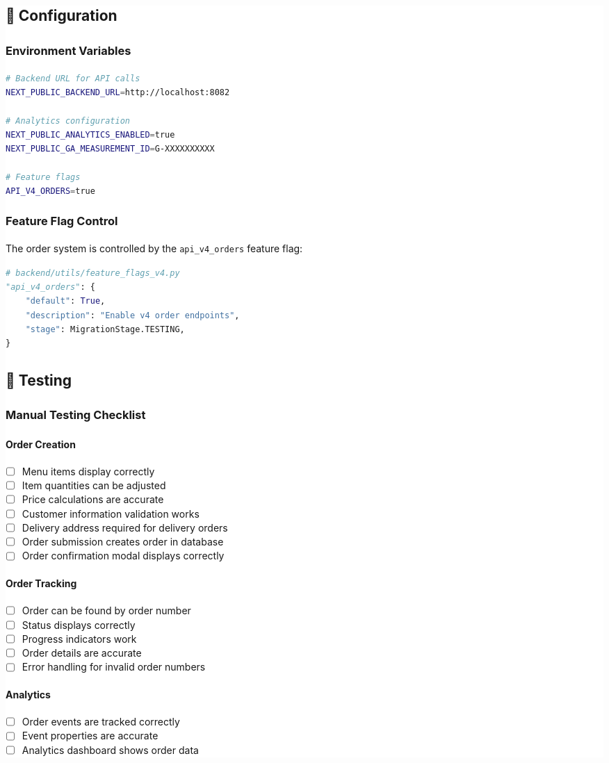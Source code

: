 ## 🔧 Configuration

### Environment Variables

```bash
# Backend URL for API calls
NEXT_PUBLIC_BACKEND_URL=http://localhost:8082

# Analytics configuration
NEXT_PUBLIC_ANALYTICS_ENABLED=true
NEXT_PUBLIC_GA_MEASUREMENT_ID=G-XXXXXXXXXX

# Feature flags
API_V4_ORDERS=true
```

### Feature Flag Control

The order system is controlled by the `api_v4_orders` feature flag:

```python
# backend/utils/feature_flags_v4.py
"api_v4_orders": {
    "default": True,
    "description": "Enable v4 order endpoints",
    "stage": MigrationStage.TESTING,
}
```

## 🧪 Testing

### Manual Testing Checklist

#### Order Creation
- [ ] Menu items display correctly
- [ ] Item quantities can be adjusted
- [ ] Price calculations are accurate
- [ ] Customer information validation works
- [ ] Delivery address required for delivery orders
- [ ] Order submission creates order in database
- [ ] Order confirmation modal displays correctly

#### Order Tracking
- [ ] Order can be found by order number
- [ ] Status displays correctly
- [ ] Progress indicators work
- [ ] Order details are accurate
- [ ] Error handling for invalid order numbers

#### Analytics
- [ ] Order events are tracked correctly
- [ ] Event properties are accurate
- [ ] Analytics dashboard shows order data
